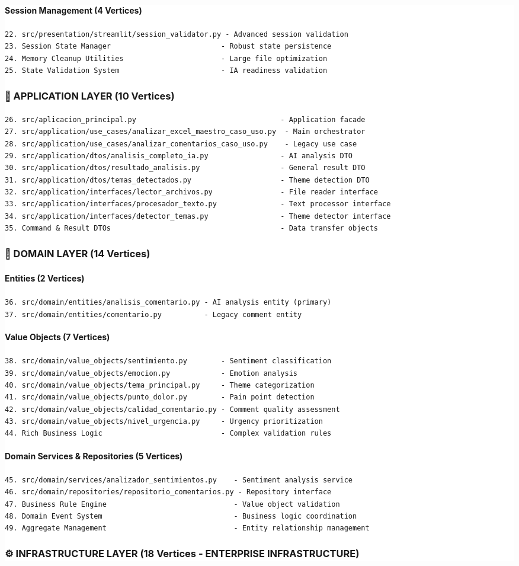 #### **Session Management (4 Vertices)**
```
22. src/presentation/streamlit/session_validator.py - Advanced session validation
23. Session State Manager                          - Robust state persistence
24. Memory Cleanup Utilities                       - Large file optimization  
25. State Validation System                        - IA readiness validation
```

### **🧪 APPLICATION LAYER (10 Vertices)**
```
26. src/aplicacion_principal.py                                  - Application facade
27. src/application/use_cases/analizar_excel_maestro_caso_uso.py  - Main orchestrator
28. src/application/use_cases/analizar_comentarios_caso_uso.py    - Legacy use case
29. src/application/dtos/analisis_completo_ia.py                 - AI analysis DTO
30. src/application/dtos/resultado_analisis.py                   - General result DTO
31. src/application/dtos/temas_detectados.py                     - Theme detection DTO
32. src/application/interfaces/lector_archivos.py                - File reader interface
33. src/application/interfaces/procesador_texto.py               - Text processor interface
34. src/application/interfaces/detector_temas.py                 - Theme detector interface
35. Command & Result DTOs                                        - Data transfer objects
```

### **🏢 DOMAIN LAYER (14 Vertices)**

#### **Entities (2 Vertices)**
```
36. src/domain/entities/analisis_comentario.py - AI analysis entity (primary)
37. src/domain/entities/comentario.py          - Legacy comment entity
```

#### **Value Objects (7 Vertices)**
```
38. src/domain/value_objects/sentimiento.py        - Sentiment classification
39. src/domain/value_objects/emocion.py            - Emotion analysis
40. src/domain/value_objects/tema_principal.py     - Theme categorization
41. src/domain/value_objects/punto_dolor.py        - Pain point detection  
42. src/domain/value_objects/calidad_comentario.py - Comment quality assessment
43. src/domain/value_objects/nivel_urgencia.py     - Urgency prioritization
44. Rich Business Logic                            - Complex validation rules
```

#### **Domain Services & Repositories (5 Vertices)**
```
45. src/domain/services/analizador_sentimientos.py    - Sentiment analysis service
46. src/domain/repositories/repositorio_comentarios.py - Repository interface
47. Business Rule Engine                              - Value object validation
48. Domain Event System                               - Business logic coordination
49. Aggregate Management                              - Entity relationship management
```

### **⚙️ INFRASTRUCTURE LAYER (18 Vertices - ENTERPRISE INFRASTRUCTURE)**
